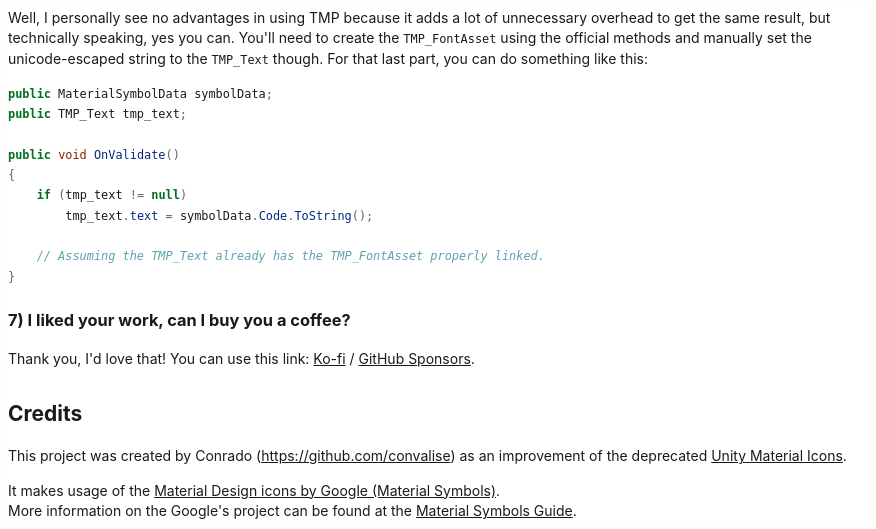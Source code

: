 Well, I personally see no advantages in using TMP because it adds a lot of unnecessary overhead to get the same result, but technically speaking, yes you can. You'll need to create the `TMP_FontAsset` using the official methods and manually set the unicode-escaped string to the `TMP_Text` though. For that last part, you can do something like this:

```cs
public MaterialSymbolData symbolData;
public TMP_Text tmp_text;

public void OnValidate()
{
    if (tmp_text != null)
        tmp_text.text = symbolData.Code.ToString();

    // Assuming the TMP_Text already has the TMP_FontAsset properly linked.
}
```

### 7) I liked your work, can I buy you a coffee?

Thank you, I'd love that! You can use this link: [Ko-fi](https://ko-fi.com/convalise/?hidefeed=true&widget=true&embed=true&preview=true) / [GitHub Sponsors](https://github.com/sponsors/convalise).

## Credits

This project was created by Conrado (https://github.com/convalise) as an improvement of the deprecated [Unity Material Icons](https://github.com/convalise/unity-material-icons).

It makes usage of the [Material Design icons by Google (Material Symbols)](https://github.com/google/material-design-icons).\
More information on the Google's project can be found at the [Material Symbols Guide](https://developers.google.com/fonts/docs/material_symbols).
